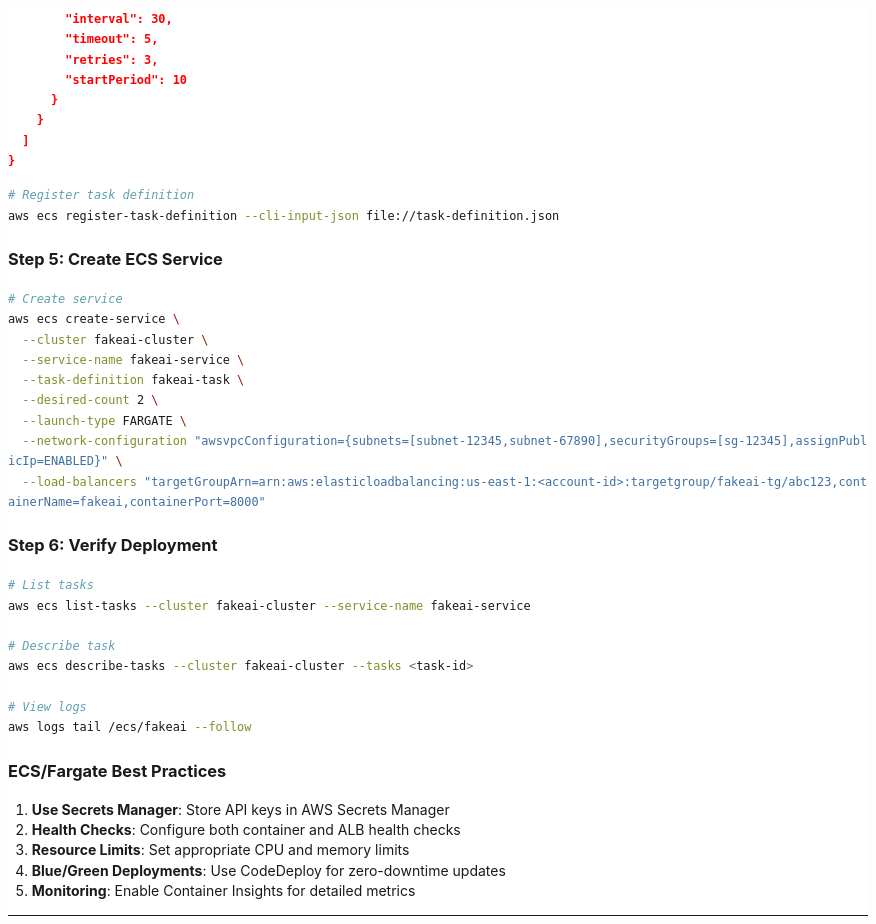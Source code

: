 ```json
        "interval": 30,
        "timeout": 5,
        "retries": 3,
        "startPeriod": 10
      }
    }
  ]
}
```

```bash
# Register task definition
aws ecs register-task-definition --cli-input-json file://task-definition.json
```

### Step 5: Create ECS Service

```bash
# Create service
aws ecs create-service \
  --cluster fakeai-cluster \
  --service-name fakeai-service \
  --task-definition fakeai-task \
  --desired-count 2 \
  --launch-type FARGATE \
  --network-configuration "awsvpcConfiguration={subnets=[subnet-12345,subnet-67890],securityGroups=[sg-12345],assignPublicIp=ENABLED}" \
  --load-balancers "targetGroupArn=arn:aws:elasticloadbalancing:us-east-1:<account-id>:targetgroup/fakeai-tg/abc123,containerName=fakeai,containerPort=8000"
```

### Step 6: Verify Deployment

```bash
# List tasks
aws ecs list-tasks --cluster fakeai-cluster --service-name fakeai-service

# Describe task
aws ecs describe-tasks --cluster fakeai-cluster --tasks <task-id>

# View logs
aws logs tail /ecs/fakeai --follow
```

### ECS/Fargate Best Practices

1. **Use Secrets Manager**: Store API keys in AWS Secrets Manager
2. **Health Checks**: Configure both container and ALB health checks
3. **Resource Limits**: Set appropriate CPU and memory limits
4. **Blue/Green Deployments**: Use CodeDeploy for zero-downtime updates
5. **Monitoring**: Enable Container Insights for detailed metrics

---

